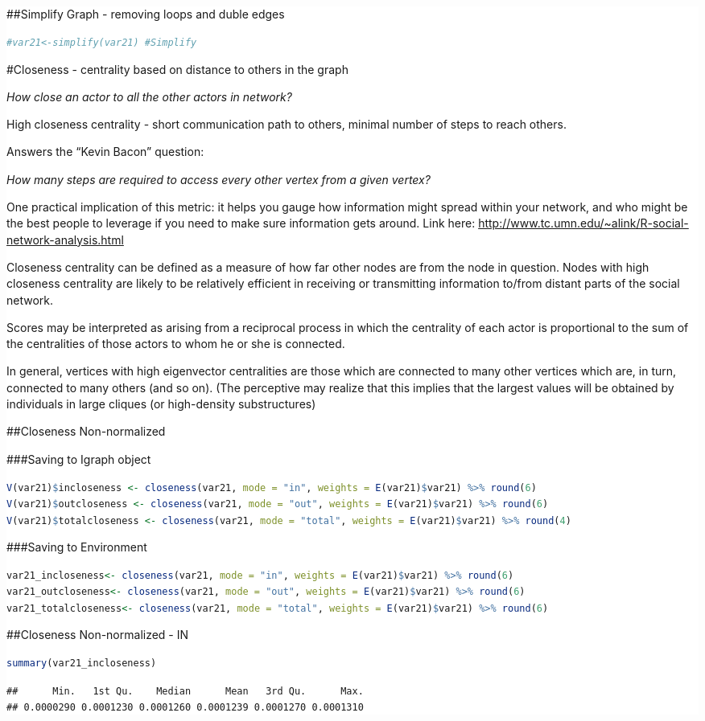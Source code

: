 ##Simplify Graph - removing loops and duble edges 

```r
#var21<-simplify(var21) #Simplify
```

#Closeness - centrality based on distance to others in the graph 

*How close an actor to all the other actors in network?*

High closeness centrality - short communication path to others, minimal number of steps to reach others.

Answers the “Kevin Bacon” question:

*How many steps are required to access every other vertex from a given vertex?*

One practical implication of this metric: it helps you gauge how information might spread within your network, and who might be the best people to leverage if you need to make sure information gets around. Link here: <http://www.tc.umn.edu/~alink/R-social-network-analysis.html>

Closeness centrality can be defined as a measure of how far other nodes are from the node in question. Nodes with high closeness centrality are likely to be relatively efficient in receiving or transmitting information to/from distant parts of the social network.

Scores may be interpreted as arising from a reciprocal process in which the centrality of each actor is proportional to the sum of the centralities of those actors to whom he or she is connected. 

In general, vertices with high eigenvector centralities are those which are connected to many other vertices which are, in turn, connected to many others (and so on). (The perceptive may realize that this implies that the largest values will be obtained by individuals in large cliques (or high-density substructures)

##Closeness Non-normalized

###Saving to Igraph object

```r
V(var21)$incloseness <- closeness(var21, mode = "in", weights = E(var21)$var21) %>% round(6)
V(var21)$outcloseness <- closeness(var21, mode = "out", weights = E(var21)$var21) %>% round(6)
V(var21)$totalcloseness <- closeness(var21, mode = "total", weights = E(var21)$var21) %>% round(4)
```

###Saving to Environment

```r
var21_incloseness<- closeness(var21, mode = "in", weights = E(var21)$var21) %>% round(6)
var21_outcloseness<- closeness(var21, mode = "out", weights = E(var21)$var21) %>% round(6)
var21_totalcloseness<- closeness(var21, mode = "total", weights = E(var21)$var21) %>% round(6)
```

##Closeness Non-normalized - IN

```r
summary(var21_incloseness)
```

```
##      Min.   1st Qu.    Median      Mean   3rd Qu.      Max. 
## 0.0000290 0.0001230 0.0001260 0.0001239 0.0001270 0.0001310
```
